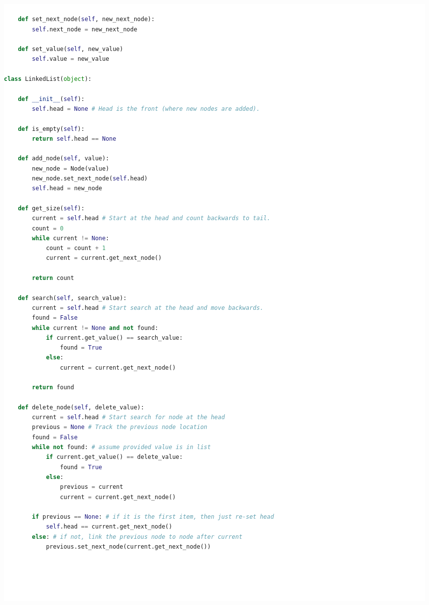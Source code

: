 ```python

	def set_next_node(self, new_next_node):
		self.next_node = new_next_node
	
	def set_value(self, new_value)
		self.value = new_value

class LinkedList(object):

	def __init__(self):
		self.head = None # Head is the front (where new nodes are added).
	
	def is_empty(self):
		return self.head == None
	
	def add_node(self, value):
		new_node = Node(value)
		new_node.set_next_node(self.head)
		self.head = new_node

	def get_size(self):
		current = self.head # Start at the head and count backwards to tail.
		count = 0
		while current != None:
			count = count + 1
			current = current.get_next_node()
		
		return count
	
	def search(self, search_value):
		current = self.head # Start search at the head and move backwards.
		found = False
		while current != None and not found:
			if current.get_value() == search_value:
				found = True
			else:
				current = current.get_next_node()
		
		return found
	
	def delete_node(self, delete_value):
		current = self.head # Start search for node at the head
		previous = None # Track the previous node location
		found = False
		while not found: # assume provided value is in list
			if current.get_value() == delete_value:
				found = True
			else:
				previous = current
				current = current.get_next_node()
		
		if previous == None: # if it is the first item, then just re-set head 
			self.head == current.get_next_node()
		else: # if not, link the previous node to node after current
			previous.set_next_node(current.get_next_node())




	
```
